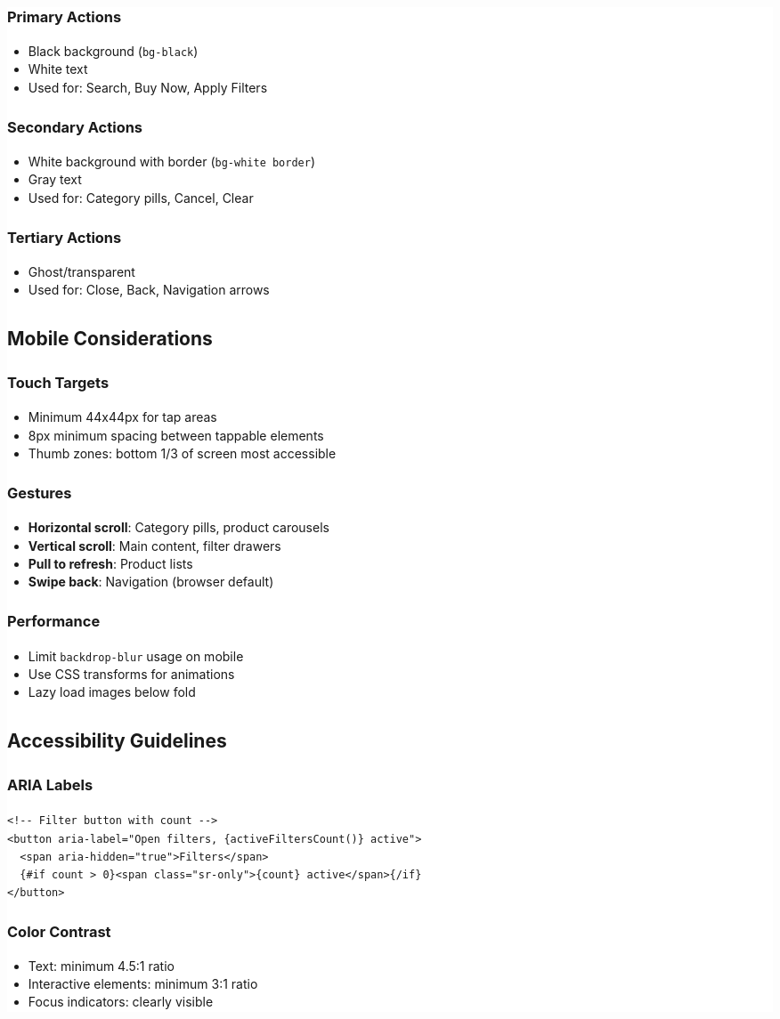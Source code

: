 ### Primary Actions
- Black background (`bg-black`)
- White text
- Used for: Search, Buy Now, Apply Filters

### Secondary Actions  
- White background with border (`bg-white border`)
- Gray text
- Used for: Category pills, Cancel, Clear

### Tertiary Actions
- Ghost/transparent
- Used for: Close, Back, Navigation arrows

## Mobile Considerations

### Touch Targets
- Minimum 44x44px for tap areas
- 8px minimum spacing between tappable elements
- Thumb zones: bottom 1/3 of screen most accessible

### Gestures
- **Horizontal scroll**: Category pills, product carousels
- **Vertical scroll**: Main content, filter drawers  
- **Pull to refresh**: Product lists
- **Swipe back**: Navigation (browser default)

### Performance
- Limit `backdrop-blur` usage on mobile
- Use CSS transforms for animations
- Lazy load images below fold

## Accessibility Guidelines

### ARIA Labels
```svelte
<!-- Filter button with count -->
<button aria-label="Open filters, {activeFiltersCount()} active">
  <span aria-hidden="true">Filters</span>
  {#if count > 0}<span class="sr-only">{count} active</span>{/if}
</button>
```

### Color Contrast
- Text: minimum 4.5:1 ratio
- Interactive elements: minimum 3:1 ratio
- Focus indicators: clearly visible
